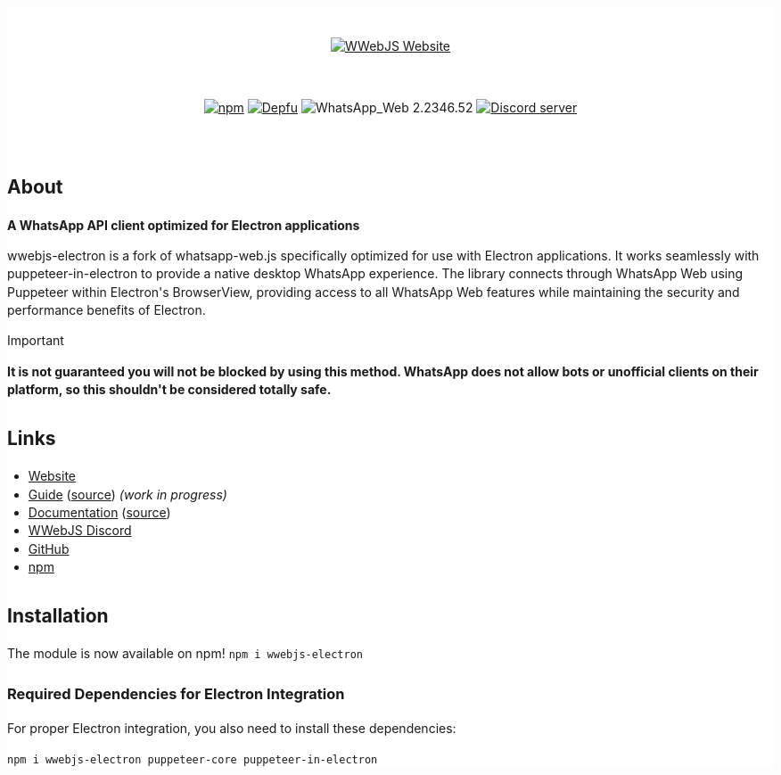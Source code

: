 <div align="center">
    <br />
    <p>
        <a href="https://wwebjs.dev"><img src="https://github.com/wwebjs/logos/blob/main/4_Full%20Logo%20Lockup_Small/small_banner_blue.png?raw=true" title="whatsapp-web.js" alt="WWebJS Website" width="500" /></a>
    </p>
    <br />
    <p>
		<a href="https://www.npmjs.com/package/wwebjs-electron"><img src="https://img.shields.io/npm/v/wwebjs-electron.svg" alt="npm" /></a>
        <a href="https://depfu.com/github/pedroslopez/whatsapp-web.js?project_id=9765"><img src="https://badges.depfu.com/badges/4a65a0de96ece65fdf39e294e0c8dcba/overview.svg" alt="Depfu" /></a>
        <img src="https://img.shields.io/badge/WhatsApp_Web-2.3000.1017054665-brightgreen.svg" alt="WhatsApp_Web 2.2346.52" />
        <a href="https://discord.gg/H7DqQs4"><img src="https://img.shields.io/discord/698610475432411196.svg?logo=discord" alt="Discord server" /></a>
	</p>
    <br />
</div>

## About
**A WhatsApp API client optimized for Electron applications**

wwebjs-electron is a fork of whatsapp-web.js specifically optimized for use with Electron applications. It works seamlessly with puppeteer-in-electron to provide a native desktop WhatsApp experience. The library connects through WhatsApp Web using Puppeteer within Electron's BrowserView, providing access to all WhatsApp Web features while maintaining the security and performance benefits of Electron.

> [!IMPORTANT]
> **It is not guaranteed you will not be blocked by using this method. WhatsApp does not allow bots or unofficial clients on their platform, so this shouldn't be considered totally safe.**

## Links

* [Website][website]
* [Guide][guide] ([source][guide-source]) _(work in progress)_
* [Documentation][documentation] ([source][documentation-source])
* [WWebJS Discord][discord]
* [GitHub][gitHub]
* [npm][npm]

## Installation

The module is now available on npm! `npm i wwebjs-electron`

### Required Dependencies for Electron Integration

For proper Electron integration, you also need to install these dependencies:

```bash
npm i wwebjs-electron puppeteer-core puppeteer-in-electron
```


[website]: https://wwebjs.dev
[guide]: https://guide.wwebjs.dev/guide
[guide-source]: https://github.com/wwebjs/wwebjs.dev/tree/main
[documentation]: https://docs.wwebjs.dev/
[documentation-source]: https://github.com/pedroslopez/whatsapp-web.js/tree/main/docs
[discord]: https://discord.gg/H7DqQs4
[gitHub]: https://github.com/pedroslopez/whatsapp-web.js
[npm]: https://npmjs.org/package/wwebjs-electron
[nodejs]: https://nodejs.org/en/download/
[examples]: https://github.com/pedroslopez/whatsapp-web.js/blob/master/example.js
[auth-strategies]: https://wwebjs.dev/guide/creating-your-bot/authentication.html
[google-chrome]: https://wwebjs.dev/guide/creating-your-bot/handling-attachments.html#caveat-for-sending-videos-and-gifs
[deprecated-video]: https://www.youtube.com/watch?v=hv1R1rLeVVE
[gitHub-sponsors]: https://github.com/sponsors/pedroslopez
[support-payPal]: https://www.paypal.me/psla/
[digitalocean]: https://m.do.co/c/73f906a36ed4
[contributing]: https://github.com/pedroslopez/whatsapp-web.js/blob/main/CODE_OF_CONDUCT.md
[whatsapp]: https://whatsapp.com